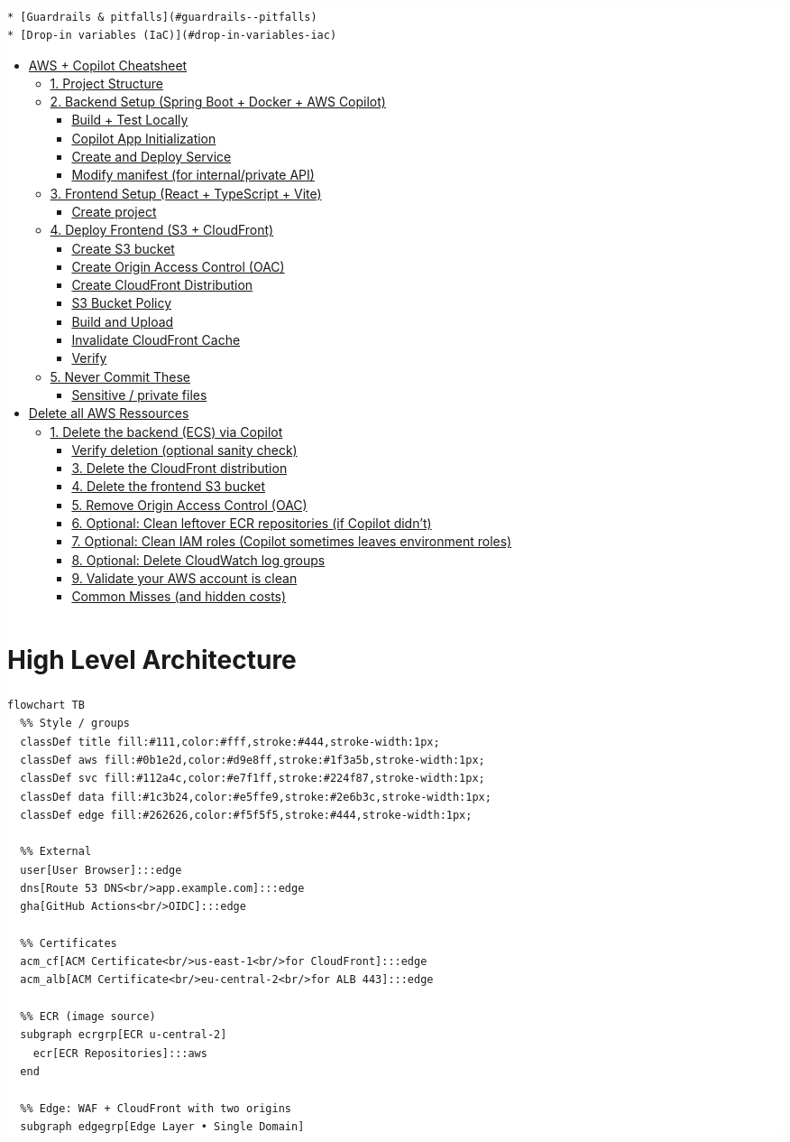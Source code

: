     * [Guardrails & pitfalls](#guardrails--pitfalls)
    * [Drop-in variables (IaC)](#drop-in-variables-iac)
* [AWS + Copilot Cheatsheet](#aws--copilot-cheatsheet)
  * [1. Project Structure](#1-project-structure)
  * [2. Backend Setup (Spring Boot + Docker + AWS Copilot)](#2-backend-setup-spring-boot--docker--aws-copilot)
    * [Build + Test Locally](#build--test-locally)
    * [Copilot App Initialization](#copilot-app-initialization)
    * [Create and Deploy Service](#create-and-deploy-service)
    * [Modify manifest (for internal/private API)](#modify-manifest-for-internalprivate-api)
  * [3. Frontend Setup (React + TypeScript + Vite)](#3-frontend-setup-react--typescript--vite)
    * [Create project](#create-project)
  * [4. Deploy Frontend (S3 + CloudFront)](#4-deploy-frontend-s3--cloudfront)
    * [Create S3 bucket](#create-s3-bucket)
    * [Create Origin Access Control (OAC)](#create-origin-access-control-oac)
    * [Create CloudFront Distribution](#create-cloudfront-distribution)
    * [S3 Bucket Policy](#s3-bucket-policy)
    * [Build and Upload](#build-and-upload)
    * [Invalidate CloudFront Cache](#invalidate-cloudfront-cache)
    * [Verify](#verify)
  * [5. Never Commit These](#5-never-commit-these)
    * [Sensitive / private files](#sensitive--private-files)
* [Delete all AWS Ressources](#delete-all-aws-ressources)
  * [1. Delete the backend (ECS) via Copilot](#1-delete-the-backend-ecs-via-copilot)
    * [Verify deletion (optional sanity check)](#verify-deletion-optional-sanity-check)
    * [3. Delete the CloudFront distribution](#3-delete-the-cloudfront-distribution)
    * [4. Delete the frontend S3 bucket](#4-delete-the-frontend-s3-bucket)
    * [5. Remove Origin Access Control (OAC)](#5-remove-origin-access-control-oac)
    * [6. Optional: Clean leftover ECR repositories (if Copilot didn’t)](#6-optional-clean-leftover-ecr-repositories-if-copilot-didnt)
    * [7. Optional: Clean IAM roles (Copilot sometimes leaves environment roles)](#7-optional-clean-iam-roles-copilot-sometimes-leaves-environment-roles)
    * [8. Optional: Delete CloudWatch log groups](#8-optional-delete-cloudwatch-log-groups)
    * [9. Validate your AWS account is clean](#9-validate-your-aws-account-is-clean)
    * [Common Misses (and hidden costs)](#common-misses-and-hidden-costs)


# High Level Architecture 
```mermaid
flowchart TB
  %% Style / groups
  classDef title fill:#111,color:#fff,stroke:#444,stroke-width:1px;
  classDef aws fill:#0b1e2d,color:#d9e8ff,stroke:#1f3a5b,stroke-width:1px;
  classDef svc fill:#112a4c,color:#e7f1ff,stroke:#224f87,stroke-width:1px;
  classDef data fill:#1c3b24,color:#e5ffe9,stroke:#2e6b3c,stroke-width:1px;
  classDef edge fill:#262626,color:#f5f5f5,stroke:#444,stroke-width:1px;

  %% External
  user[User Browser]:::edge
  dns[Route 53 DNS<br/>app.example.com]:::edge
  gha[GitHub Actions<br/>OIDC]:::edge

  %% Certificates
  acm_cf[ACM Certificate<br/>us-east-1<br/>for CloudFront]:::edge
  acm_alb[ACM Certificate<br/>eu-central-2<br/>for ALB 443]:::edge

  %% ECR (image source)
  subgraph ecrgrp[ECR u-central-2]
    ecr[ECR Repositories]:::aws
  end

  %% Edge: WAF + CloudFront with two origins
  subgraph edgegrp[Edge Layer • Single Domain]
```